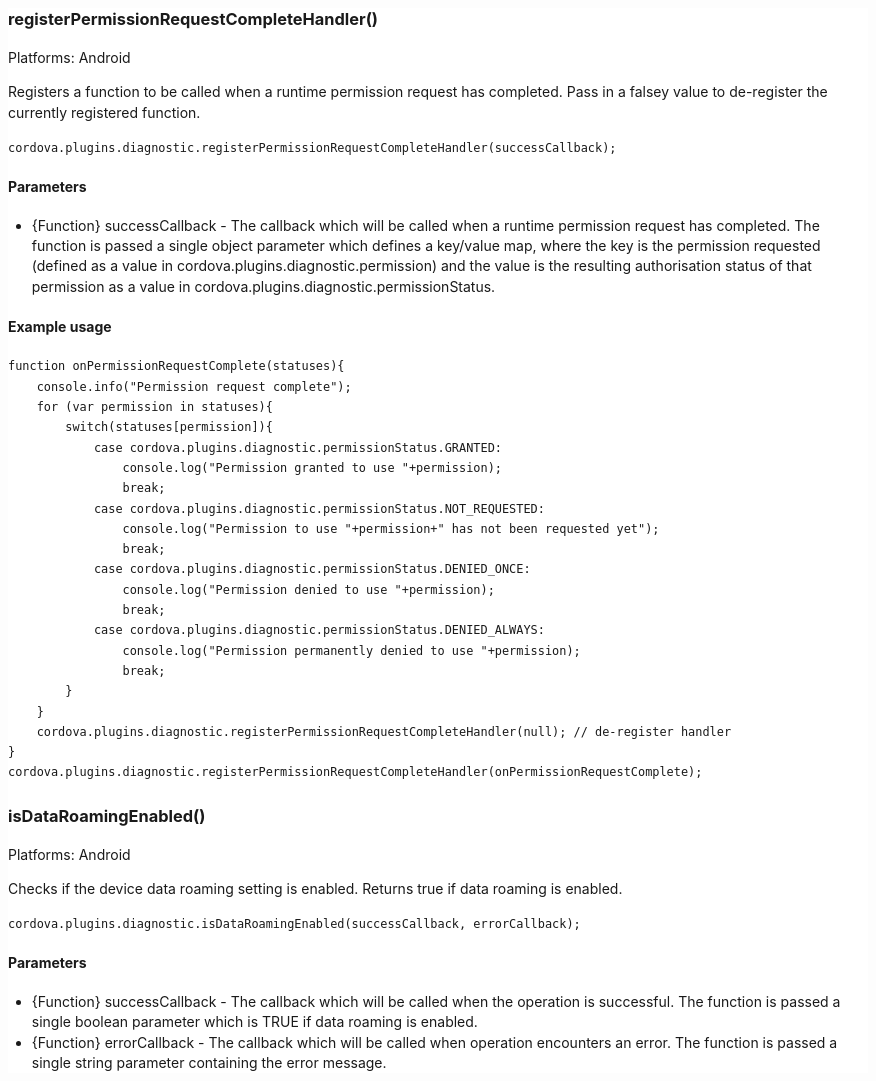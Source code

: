 ### registerPermissionRequestCompleteHandler()

Platforms: Android

Registers a function to be called when a runtime permission request has completed.
Pass in a falsey value to de-register the currently registered function.

    cordova.plugins.diagnostic.registerPermissionRequestCompleteHandler(successCallback);

#### Parameters

- {Function} successCallback -  The callback which will be called when a runtime permission request has completed.
The function is passed a single object parameter which defines a key/value map, where the key is the permission requested (defined as a value in cordova.plugins.diagnostic.permission) and the value is the resulting authorisation status of that permission as a value in cordova.plugins.diagnostic.permissionStatus.

#### Example usage

    function onPermissionRequestComplete(statuses){
        console.info("Permission request complete");
        for (var permission in statuses){
            switch(statuses[permission]){
                case cordova.plugins.diagnostic.permissionStatus.GRANTED:
                    console.log("Permission granted to use "+permission);
                    break;
                case cordova.plugins.diagnostic.permissionStatus.NOT_REQUESTED:
                    console.log("Permission to use "+permission+" has not been requested yet");
                    break;
                case cordova.plugins.diagnostic.permissionStatus.DENIED_ONCE:
                    console.log("Permission denied to use "+permission);
                    break;
                case cordova.plugins.diagnostic.permissionStatus.DENIED_ALWAYS:
                    console.log("Permission permanently denied to use "+permission);
                    break;
            }
        }
        cordova.plugins.diagnostic.registerPermissionRequestCompleteHandler(null); // de-register handler
    }
    cordova.plugins.diagnostic.registerPermissionRequestCompleteHandler(onPermissionRequestComplete);

### isDataRoamingEnabled()

Platforms: Android

Checks if the device data roaming setting is enabled.
Returns true if data roaming is enabled.

    cordova.plugins.diagnostic.isDataRoamingEnabled(successCallback, errorCallback);

#### Parameters

- {Function} successCallback -  The callback which will be called when the operation is successful.
The function is passed a single boolean parameter which is TRUE if data roaming is enabled.
- {Function} errorCallback -  The callback which will be called when operation encounters an error.
The function is passed a single string parameter containing the error message.
